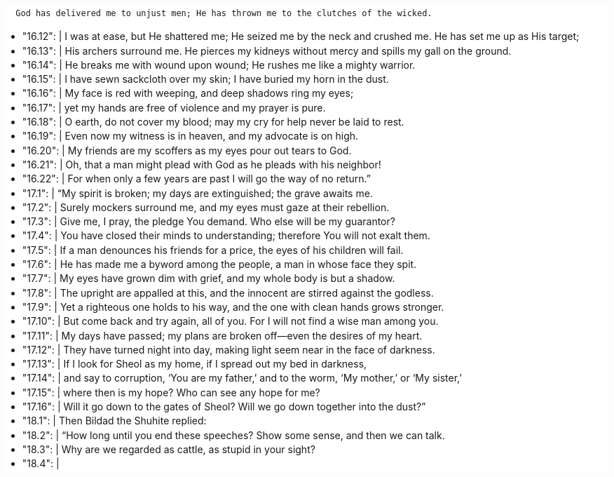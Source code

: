       God has delivered me to unjust men; He has thrown me to the clutches of the wicked.
  - "16.12": |
      I was at ease, but He shattered me; He seized me by the neck and crushed me. He has set me up as His target;
  - "16.13": |
      His archers surround me. He pierces my kidneys without mercy and spills my gall on the ground.
  - "16.14": |
      He breaks me with wound upon wound; He rushes me like a mighty warrior.
  - "16.15": |
      I have sewn sackcloth over my skin; I have buried my horn in the dust.
  - "16.16": |
      My face is red with weeping, and deep shadows ring my eyes;
  - "16.17": |
      yet my hands are free of violence and my prayer is pure.
  - "16.18": |
      O earth, do not cover my blood; may my cry for help never be laid to rest.
  - "16.19": |
      Even now my witness is in heaven, and my advocate is on high.
  - "16.20": |
      My friends are my scoffers as my eyes pour out tears to God.
  - "16.21": |
      Oh, that a man might plead with God as he pleads with his neighbor!
  - "16.22": |
      For when only a few years are past I will go the way of no return.”
  - "17.1": |
      “My spirit is broken; my days are extinguished; the grave awaits me.
  - "17.2": |
      Surely mockers surround me, and my eyes must gaze at their rebellion.
  - "17.3": |
      Give me, I pray, the pledge You demand. Who else will be my guarantor?
  - "17.4": |
      You have closed their minds to understanding; therefore You will not exalt them.
  - "17.5": |
      If a man denounces his friends for a price, the eyes of his children will fail.
  - "17.6": |
      He has made me a byword among the people, a man in whose face they spit.
  - "17.7": |
      My eyes have grown dim with grief, and my whole body is but a shadow.
  - "17.8": |
      The upright are appalled at this, and the innocent are stirred against the godless.
  - "17.9": |
      Yet a righteous one holds to his way, and the one with clean hands grows stronger.
  - "17.10": |
      But come back and try again, all of you. For I will not find a wise man among you.
  - "17.11": |
      My days have passed; my plans are broken off—even the desires of my heart.
  - "17.12": |
      They have turned night into day, making light seem near in the face of darkness.
  - "17.13": |
      If I look for Sheol as my home, if I spread out my bed in darkness,
  - "17.14": |
      and say to corruption, ‘You are my father,’ and to the worm, ‘My mother,’ or ‘My sister,’
  - "17.15": |
      where then is my hope? Who can see any hope for me?
  - "17.16": |
      Will it go down to the gates of Sheol? Will we go down together into the dust?”
  - "18.1": |
      Then Bildad the Shuhite replied:
  - "18.2": |
      “How long until you end these speeches? Show some sense, and then we can talk.
  - "18.3": |
      Why are we regarded as cattle, as stupid in your sight?
  - "18.4": |